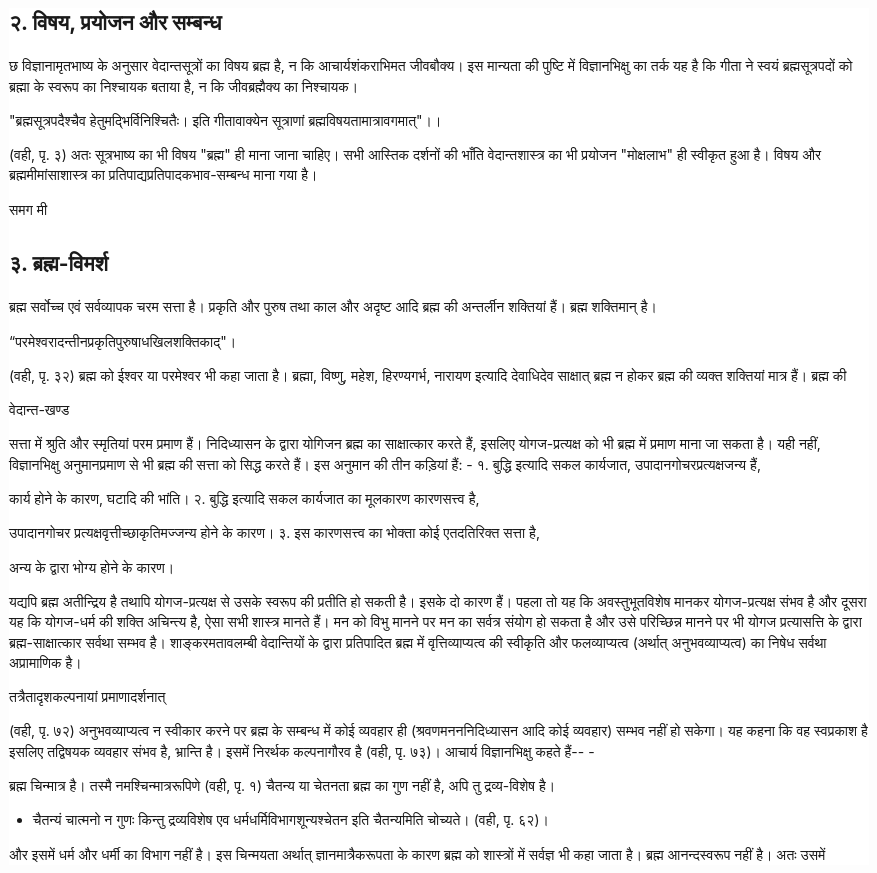 ## २. विषय, प्रयोजन और सम्बन्ध
छ विज्ञानामृतभाष्य के अनुसार वेदान्तसूत्रों का विषय ब्रह्म है, न कि आचार्यशंकराभिमत जीवबौक्य। इस मान्यता की पुष्टि में विज्ञानभिक्षु का तर्क यह है कि गीता ने स्वयं ब्रह्मसूत्रपदों को ब्रह्मा के स्वरूप का निश्चायक बताया है, न कि जीवब्रह्मैक्य का निश्चायक।

"ब्रह्मसूत्रपदैश्चैव हेतुमद्भिर्विनिश्चितैः। इति गीतावाक्येन सूत्राणां ब्रह्मविषयतामात्रावगमात्"।।

(वही, पृ. ३) अतः सूत्रभाष्य का भी विषय "ब्रह्म" ही माना जाना चाहिए। सभी आस्तिक दर्शनों की भाँति वेदान्तशास्त्र का भी प्रयोजन "मोक्षलाभ" ही स्वीकृत हुआ है। विषय और ब्रह्ममीमांसाशास्त्र का प्रतिपाद्यप्रतिपादकभाव-सम्बन्ध माना गया है।

समग मी
## ३. ब्रह्म-विमर्श
ब्रह्म सर्वोच्च एवं सर्वव्यापक चरम सत्ता है। प्रकृति और पुरुष तथा काल और अदृष्ट आदि ब्रह्म की अन्तर्लीन शक्तियां हैं। ब्रह्म शक्तिमान् है।

“परमेश्वरादन्तीनप्रकृतिपुरुषाधखिलशक्तिकाद्"।

(वही, पृ. ३२) ब्रह्म को ईश्वर या परमेश्वर भी कहा जाता है। ब्रह्मा, विष्णु, महेश, हिरण्यगर्भ, नारायण इत्यादि देवाधिदेव साक्षात् ब्रह्म न होकर ब्रह्म की व्यक्त शक्तियां मात्र हैं। ब्रह्म की

वेदान्त-खण्ड

सत्ता में श्रुति और स्मृतियां परम प्रमाण हैं। निदिध्यासन के द्वारा योगिजन ब्रह्म का साक्षात्कार करते हैं, इसलिए योगज-प्रत्यक्ष को भी ब्रह्म में प्रमाण माना जा सकता है। यही नहीं, विज्ञानभिक्षु अनुमानप्रमाण से भी ब्रह्म की सत्ता को सिद्ध करते हैं। इस अनुमान की तीन कड़ियां हैं: - १. बुद्धि इत्यादि सकल कार्यजात, उपादानगोचरप्रत्यक्षजन्य हैं,

कार्य होने के कारण, घटादि की भांति। २. बुद्धि इत्यादि सकल कार्यजात का मूलकारण कारणसत्त्व है,

उपादानगोचर प्रत्यक्षवृत्तीच्छाकृतिमज्जन्य होने के कारण। ३. इस कारणसत्त्व का भोक्ता कोई एतदतिरिक्त सत्ता है,

अन्य के द्वारा भोग्य होने के कारण।

यद्यपि ब्रह्म अतीन्द्रिय है तथापि योगज-प्रत्यक्ष से उसके स्वरूप की प्रतीति हो सकती है। इसके दो कारण हैं। पहला तो यह कि अवस्तुभूतविशेष मानकर योगज-प्रत्यक्ष संभव है और दूसरा यह कि योगज-धर्म की शक्ति अचिन्त्य है, ऐसा सभी शास्त्र मानते हैं। मन को विभु मानने पर मन का सर्वत्र संयोग हो सकता है और उसे परिच्छिन्न मानने पर भी योगज प्रत्यासत्ति के द्वारा ब्रह्म-साक्षात्कार सर्वथा सम्भव है। शाङ्करमतावलम्बी वेदान्तियों के द्वारा प्रतिपादित ब्रह्म में वृत्तिव्याप्यत्व की स्वीकृति और फलव्याप्यत्व (अर्थात् अनुभवव्याप्यत्व) का निषेध सर्वथा अप्रामाणिक है।

तत्रैतादृशकल्पनायां प्रमाणादर्शनात्

(वही, पृ. ७२) अनुभवव्याप्यत्व न स्वीकार करने पर ब्रह्म के सम्बन्ध में कोई व्यवहार ही (श्रवणमनननिदिध्यासन आदि कोई व्यवहार) सम्भव नहीं हो सकेगा। यह कहना कि वह स्वप्रकाश है इसलिए तद्विषयक व्यवहार संभव है, भ्रान्ति है। इसमें निरर्थक कल्पनागौरव है (वही, पृ. ७३)। आचार्य विज्ञानभिक्षु कहते हैं-- -

ब्रह्म चिन्मात्र है। तस्मै नमश्चिन्मात्ररूपिणे (वही, पृ. १) चैतन्य या चेतनता ब्रह्म का गुण नहीं है, अपि तु द्रव्य-विशेष है।

- चैतन्यं चात्मनो न गुणः किन्तु द्रव्यविशेष एव धर्मधर्मिविभागशून्यश्चेतन इति चैतन्यमिति चोच्यते। (वही, पृ. ६२)।

और इसमें धर्म और धर्मी का विभाग नहीं है। इस चिन्मयता अर्थात् ज्ञानमात्रैकरूपता के कारण ब्रह्म को शास्त्रों में सर्वज्ञ भी कहा जाता है। ब्रह्म आनन्दस्वरूप नहीं है। अतः उसमें
